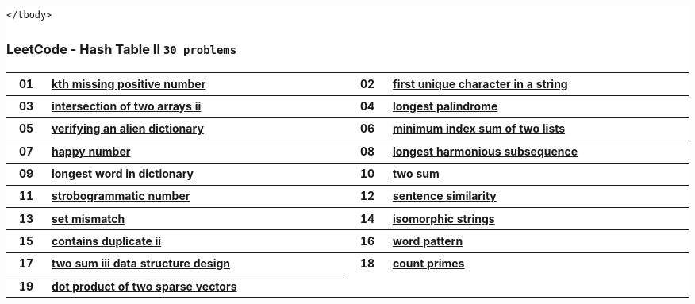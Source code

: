     </tbody>
</table>

### LeetCode - Hash Table II `30 problems`

<table>
    <tbody>
        <tr>
            <th align="center" width="50px">01</th><th align="left" width="550px"><a href="https://leetcode.com/problems/kth-missing-positive-number/">kth missing positive number</a></th>
            <th align="center" width="50px">02</th><th align="left" width="550px"><a href="https://leetcode.com/problems/first-unique-character-in-a-string/">first unique character in a string</a></th>
        </tr>
        <tr>
            <th align="center" width="50px">03</th><th align="left" width="550px"><a href="https://leetcode.com/problems/intersection-of-two-arrays-ii/">intersection of two arrays ii</a></th>
            <th align="center" width="50px">04</th><th align="left" width="550px"><a href="https://leetcode.com/problems/longest-palindrome/">longest palindrome</a></th>
        </tr>
        <tr>
            <th align="center" width="50px">05</th><th align="left" width="550px"><a href="https://leetcode.com/problems/verifying-an-alien-dictionary/">verifying an alien dictionary</a></th>
            <th align="center" width="50px">06</th><th align="left" width="550px"><a href="https://leetcode.com/problems/minimum-index-sum-of-two-lists/">minimum index sum of two lists</a></th>
        </tr>
        <tr>
            <th align="center" width="50px">07</th><th align="left" width="550px"><a href="https://leetcode.com/problems/happy-number/">happy number</a></th>
            <th align="center" width="50px">08</th><th align="left" width="550px"><a href="https://leetcode.com/problems/longest-harmonious-subsequence/">longest harmonious subsequence</a></th>
        </tr>
        <tr>
            <th align="center" width="50px">09</th><th align="left" width="550px"><a href="https://leetcode.com/problems/longest-word-in-dictionary/">longest word in dictionary</a></th>
            <th align="center" width="50px">10</th><th align="left" width="550px"><a href="https://leetcode.com/problems/two-sum/">two sum</a></th>
        </tr>
        <tr>
            <th align="center" width="50px">11</th><th align="left" width="550px"><a href="https://leetcode.com/problems/strobogrammatic-number/">strobogrammatic number</a></th>
            <th align="center" width="50px">12</th><th align="left" width="550px"><a href="https://leetcode.com/problems/sentence-similarity/">sentence similarity</a></th>
        </tr>
        <tr>
            <th align="center" width="50px">13</th><th align="left" width="550px"><a href="https://leetcode.com/problems/set-mismatch/">set mismatch</a></th>
            <th align="center" width="50px">14</th><th align="left" width="550px"><a href="https://leetcode.com/problems/isomorphic-strings/">isomorphic strings</a></th>
        </tr>
        <tr>
            <th align="center" width="50px">15</th><th align="left" width="550px"><a href="https://leetcode.com/problems/contains-duplicate-ii/">contains duplicate ii</a></th>
            <th align="center" width="50px">16</th><th align="left" width="550px"><a href="https://leetcode.com/problems/word-pattern/">word pattern</a></th>
        </tr>
        <tr>
            <th align="center" width="50px">17</th><th align="left" width="550px"><a href="https://leetcode.com/problems/two-sum-iii-data-structure-design/">two sum iii data structure design</a></th>
            <th align="center" width="50px">18</th><th align="left" width="550px"><a href="https://leetcode.com/problems/count-primes/">count primes</a></th>
        </tr>
        <tr>
            <th align="center" width="50px">19</th><th align="left" width="550px"><a href="https://leetcode.com/problems/dot-product-of-two-sparse-vectors/">dot product of two sparse vectors</a></th>